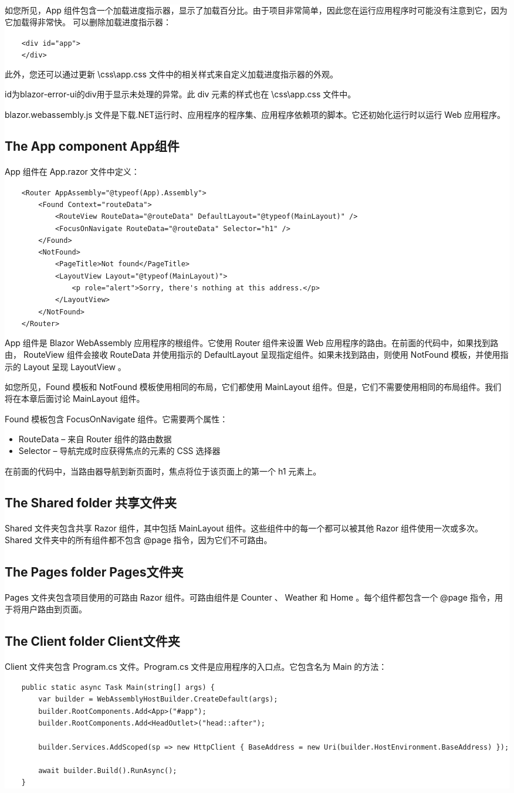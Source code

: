 如您所见，App 组件包含一个加载进度指示器，显示了加载百分比。由于项目非常简单，因此您在运行应用程序时可能没有注意到它，因为它加载得非常快。
可以删除加载进度指示器：
```razor
    <div id="app">
    </div>
```

此外，您还可以通过更新 \css\app.css 文件中的相关样式来自定义加载进度指示器的外观。

id为blazor-error-ui的div用于显示未处理的异常。此 div 元素的样式也在 \css\app.css 文件中。 

blazor.webassembly.js 文件是下载.NET运行时、应用程序的程序集、应用程序依赖项的脚本。它还初始化运行时以运行 Web 应用程序。

## The App component App组件
App 组件在 App.razor 文件中定义：
```razor
    <Router AppAssembly="@typeof(App).Assembly">
        <Found Context="routeData">
            <RouteView RouteData="@routeData" DefaultLayout="@typeof(MainLayout)" />
            <FocusOnNavigate RouteData="@routeData" Selector="h1" />
        </Found>
        <NotFound>
            <PageTitle>Not found</PageTitle>
            <LayoutView Layout="@typeof(MainLayout)">
                <p role="alert">Sorry, there's nothing at this address.</p>
            </LayoutView>
        </NotFound>
    </Router>
```

App 组件是 Blazor WebAssembly 应用程序的根组件。它使用 Router 组件来设置 Web 应用程序的路由。在前面的代码中，如果找到路由， RouteView 组件会接收 RouteData 并使用指示的 DefaultLayout 呈现指定组件。如果未找到路由，则使用 NotFound 模板，并使用指示的 Layout 呈现 LayoutView 。

如您所见，Found 模板和 NotFound 模板使用相同的布局，它们都使用 MainLayout 组件。但是，它们不需要使用相同的布局组件。我们将在本章后面讨论 MainLayout 组件。

Found 模板包含 FocusOnNavigate 组件。它需要两个属性：
* RouteData – 来自 Router 组件的路由数据
* Selector – 导航完成时应获得焦点的元素的 CSS 选择器

在前面的代码中，当路由器导航到新页面时，焦点将位于该页面上的第一个 h1 元素上。

## The Shared folder 共享文件夹
Shared 文件夹包含共享 Razor 组件，其中包括 MainLayout 组件。这些组件中的每一个都可以被其他 Razor 组件使用一次或多次。 Shared 文件夹中的所有组件都不包含 @page 指令，因为它们不可路由。

## The Pages folder Pages文件夹
Pages 文件夹包含项目使用的可路由 Razor 组件。可路由组件是 Counter 、 Weather 和 Home 。每个组件都包含一个 @page 指令，用于将用户路由到页面。

## The Client folder Client文件夹
Client 文件夹包含 Program.cs 文件。Program.cs 文件是应用程序的入口点。它包含名为 Main 的方法：
```razor
    public static async Task Main(string[] args) {
        var builder = WebAssemblyHostBuilder.CreateDefault(args);
        builder.RootComponents.Add<App>("#app");
        builder.RootComponents.Add<HeadOutlet>("head::after");

        builder.Services.AddScoped(sp => new HttpClient { BaseAddress = new Uri(builder.HostEnvironment.BaseAddress) });

        await builder.Build().RunAsync();        
    }
```
